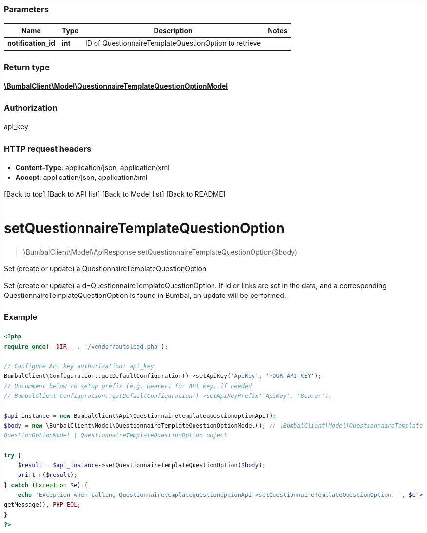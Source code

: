 ### Parameters

Name | Type | Description  | Notes
------------- | ------------- | ------------- | -------------
 **notification_id** | **int**| ID of QuestionnaireTemplateQuestionOption to retrieve |

### Return type

[**\BumbalClient\Model\QuestionnaireTemplateQuestionOptionModel**](../Model/QuestionnaireTemplateQuestionOptionModel.md)

### Authorization

[api_key](../../README.md#api_key)

### HTTP request headers

 - **Content-Type**: application/json, application/xml
 - **Accept**: application/json, application/xml

[[Back to top]](#) [[Back to API list]](../../README.md#documentation-for-api-endpoints) [[Back to Model list]](../../README.md#documentation-for-models) [[Back to README]](../../README.md)

# **setQuestionnaireTemplateQuestionOption**
> \BumbalClient\Model\ApiResponse setQuestionnaireTemplateQuestionOption($body)

Set (create or update) a QuestionnaireTemplateQuestionOption

Set (create or update) a d=QuestionnaireTemplateQuestionOption. If id or links are set in the data, and a corresponding QuestionnaireTemplateQuestionOption is found in Bumbal, an update will be performed.

### Example
```php
<?php
require_once(__DIR__ . '/vendor/autoload.php');

// Configure API key authorization: api_key
BumbalClient\Configuration::getDefaultConfiguration()->setApiKey('ApiKey', 'YOUR_API_KEY');
// Uncomment below to setup prefix (e.g. Bearer) for API key, if needed
// BumbalClient\Configuration::getDefaultConfiguration()->setApiKeyPrefix('ApiKey', 'Bearer');

$api_instance = new BumbalClient\Api\QuestionnairetemplatequestionoptionApi();
$body = new \BumbalClient\Model\QuestionnaireTemplateQuestionOptionModel(); // \BumbalClient\Model\QuestionnaireTemplateQuestionOptionModel | QuestionnaireTemplateQuestionOption object

try {
    $result = $api_instance->setQuestionnaireTemplateQuestionOption($body);
    print_r($result);
} catch (Exception $e) {
    echo 'Exception when calling QuestionnairetemplatequestionoptionApi->setQuestionnaireTemplateQuestionOption: ', $e->getMessage(), PHP_EOL;
}
?>
```
